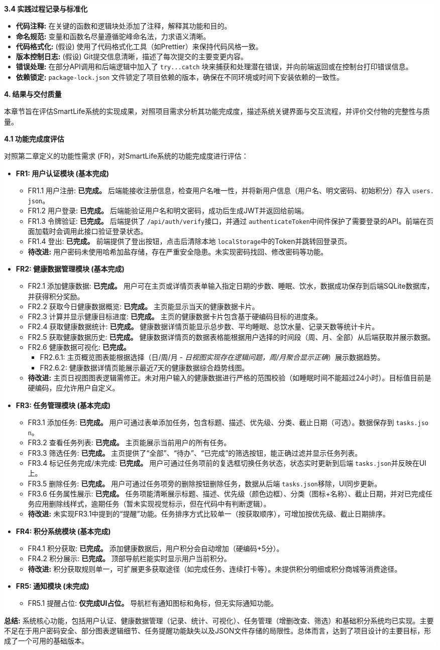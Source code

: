 **3.4 实践过程记录与标准化**

* **代码注释:** 在关键的函数和逻辑块处添加了注释，解释其功能和目的。
* **命名规范:** 变量和函数名尽量遵循驼峰命名法，力求语义清晰。
* **代码格式化:** (假设) 使用了代码格式化工具（如Prettier）来保持代码风格一致。
* **版本控制日志:** (假设) Git提交信息清晰，描述了每次提交的主要变更内容。
* **错误处理:** 在部分API调用和后端逻辑中加入了 `try...catch` 块来捕获和处理潜在错误，并向前端返回或在控制台打印错误信息。
* **依赖锁定:** `package-lock.json` 文件锁定了项目依赖的版本，确保在不同环境或时间下安装依赖的一致性。

**4. 结果与交付质量**

本章节旨在评估SmartLife系统的实现成果，对照项目需求分析其功能完成度，描述系统关键界面与交互流程，并评价交付物的完整性与质量。

**4.1 功能完成度评估**

对照第二章定义的功能性需求 (FR)，对SmartLife系统的功能完成度进行评估：

* **FR1: 用户认证模块 (基本完成)**

  * FR1.1 用户注册: **已完成。** 后端能接收注册信息，检查用户名唯一性，并将新用户信息（用户名、明文密码、初始积分）存入 `users.json`。
  * FR1.2 用户登录: **已完成。** 后端能验证用户名和明文密码，成功后生成JWT并返回给前端。
  * FR1.3 令牌验证: **已完成。** 后端提供了 `/api/auth/verify`接口，并通过 `authenticateToken`中间件保护了需要登录的API。前端在页面加载时会调用此接口验证登录状态。
  * FR1.4 登出: **已完成。** 前端提供了登出按钮，点击后清除本地 `localStorage`中的Token并跳转回登录页。
  * **待改进:** 用户密码未使用哈希加盐存储，存在严重安全隐患。未实现密码找回、修改密码等功能。
* **FR2: 健康数据管理模块 (基本完成)**

  * FR2.1 添加健康数据: **已完成。** 用户可在主页或详情页表单输入指定日期的步数、睡眠、饮水，数据成功保存到后端SQLite数据库，并获得积分奖励。
  * FR2.2 获取今日健康数据概览: **已完成。** 主页能显示当天的健康数据卡片。
  * FR2.3 计算并显示健康目标进度: **已完成。** 主页的健康数据卡片包含基于硬编码目标的进度条。
  * FR2.4 获取健康数据统计: **已完成。** 健康数据详情页能显示总步数、平均睡眠、总饮水量、记录天数等统计卡片。
  * FR2.5 获取健康数据历史: **已完成。** 健康数据详情页的数据表格能根据用户选择的时间段（周、月、全部）从后端获取并展示数据。
  * FR2.6 健康数据可视化: **已完成。**
    * FR2.6.1: 主页概览图表能根据选择（日/周/月 - *日视图实现存在逻辑问题，周/月聚合显示正确*）展示数据趋势。
    * FR2.6.2: 健康数据详情页能展示最近7天的健康数据综合趋势线图。
  * **待改进:** 主页日视图图表逻辑需修正。未对用户输入的健康数据进行严格的范围校验（如睡眠时间不能超过24小时）。目标值目前是硬编码，应允许用户自定义。
* **FR3: 任务管理模块 (基本完成)**

  * FR3.1 添加任务: **已完成。** 用户可通过表单添加任务，包含标题、描述、优先级、分类、截止日期（可选）。数据保存到 `tasks.json`。
  * FR3.2 查看任务列表: **已完成。** 主页能展示当前用户的所有任务。
  * FR3.3 筛选任务: **已完成。** 主页提供了“全部”、“待办”、“已完成”的筛选按钮，能正确过滤并显示任务列表。
  * FR3.4 标记任务完成/未完成: **已完成。** 用户可通过任务项前的复选框切换任务状态，状态实时更新到后端 `tasks.json`并反映在UI上。
  * FR3.5 删除任务: **已完成。** 用户可通过任务项旁的删除按钮删除任务，数据从后端 `tasks.json`移除，UI同步更新。
  * FR3.6 任务属性展示: **已完成。** 任务项能清晰展示标题、描述、优先级（颜色边框）、分类（图标+名称）、截止日期，并对已完成任务应用删除线样式，逾期任务（暂未实现视觉标示，但在代码中有判断逻辑）。
  * **待改进:** 未实现FR3.1中提到的“提醒”功能。任务排序方式比较单一（按获取顺序），可增加按优先级、截止日期排序。
* **FR4: 积分系统模块 (基本完成)**

  * FR4.1 积分获取: **已完成。** 添加健康数据后，用户积分会自动增加（硬编码+5分）。
  * FR4.2 积分展示: **已完成。** 顶部导航栏能实时显示用户当前积分。
  * **待改进:** 积分获取规则单一，可扩展更多获取途径（如完成任务、连续打卡等）。未提供积分明细或积分商城等消费途径。
* **FR5: 通知模块 (未完成)**

  * FR5.1 提醒占位: **仅完成UI占位。** 导航栏有通知图标和角标，但无实际通知功能。

**总结:** 系统核心功能，包括用户认证、健康数据管理（记录、统计、可视化）、任务管理（增删改查、筛选）和基础积分系统均已实现。主要不足在于用户密码安全、部分图表逻辑细节、任务提醒功能缺失以及JSON文件存储的局限性。总体而言，达到了项目设计的主要目标，形成了一个可用的基础版本。
